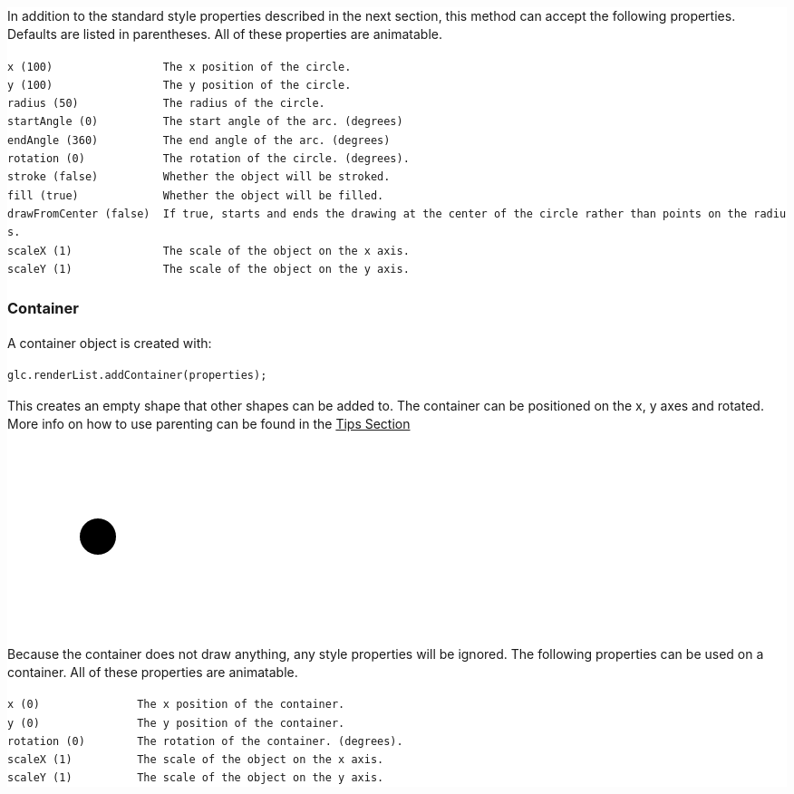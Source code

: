 In addition to the standard style properties described in the next section, this method can accept the following properties. Defaults are listed in parentheses. All of these properties are animatable.



    x (100)                 The x position of the circle.
    y (100)                 The y position of the circle.
    radius (50)             The radius of the circle.
    startAngle (0)          The start angle of the arc. (degrees)
    endAngle (360)          The end angle of the arc. (degrees)
    rotation (0)            The rotation of the circle. (degrees).
    stroke (false)          Whether the object will be stroked.
    fill (true)             Whether the object will be filled.
    drawFromCenter (false)  If true, starts and ends the drawing at the center of the circle rather than points on the radius.
    scaleX (1)              The scale of the object on the x axis.
    scaleY (1)              The scale of the object on the y axis.





### <a name="container"></a>Container



A container object is created with:



    glc.renderList.addContainer(properties);



This creates an empty shape that other shapes can be added to. The container can be positioned on the x, y axes and rotated. More info on how to use parenting can be found in the [Tips Section](tips.html#parent)

![](images/2.3.gif)

Because the container does not draw anything, any style properties will be ignored. The following properties can be used on a container. All of these properties are animatable.



    x (0)               The x position of the container.
    y (0)               The y position of the container.
    rotation (0)        The rotation of the container. (degrees).
    scaleX (1)          The scale of the object on the x axis.
    scaleY (1)          The scale of the object on the y axis.
